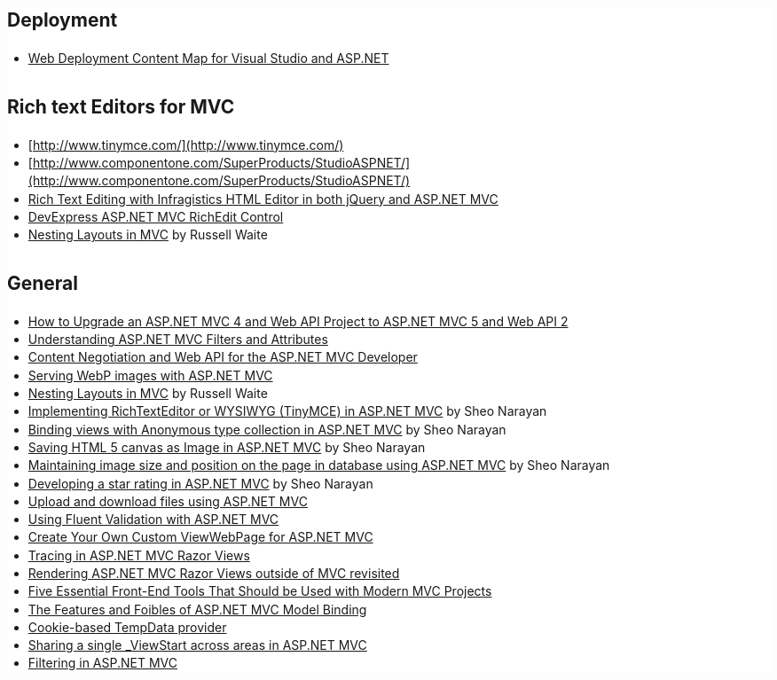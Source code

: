 <a id="deploy"></a>

## Deployment

- [Web Deployment Content Map for Visual Studio and ASP.NET](../../../whitepapers/aspnet-web-deployment-content-map.md)

<a id="RTE"></a>

## Rich text Editors for MVC

- [http://www.tinymce.com/](http://www.tinymce.com/)
- [http://www.componentone.com/SuperProducts/StudioASPNET/](http://www.componentone.com/SuperProducts/StudioASPNET/)
- [Rich Text Editing with Infragistics HTML Editor in both jQuery and ASP.NET MVC](http://www.infragistics.com/community/blogs/damyan_petev/archive/2012/02/24/rich-text-editing-with-infragistics-html-editor-in-both-jquery-and-asp-net-mvc.aspx)
- [DevExpress ASP.NET MVC RichEdit Control](https://go.devexpress.com/AjaxControlToolkit_ASP_Resources_MVC_RichEdit.aspx)
- [Nesting Layouts in MVC](http://astutelogic.com/nesting-layouts-in-mvc/) by Russell Waite

<a id="general"></a>

## General

- [How to Upgrade an ASP.NET MVC 4 and Web API Project to ASP.NET MVC 5 and Web API 2](../releases/how-to-upgrade-an-aspnet-mvc-4-and-web-api-project-to-aspnet-mvc-5-and-web-api-2.md)
- [Understanding ASP.NET MVC Filters and Attributes](http://www.dotnet-tricks.com/Tutorial/mvc/b11a280114-Understanding-ASP.NET-MVC-Filters-and-Attributes.html)
- [Content Negotiation and Web API for the ASP.NET MVC Developer](https://msdn.microsoft.com/magazine/dn574797.aspx)
- [Serving WebP images with ASP.NET MVC](http://friism.com/serving-webp-images-with-asp-net-mvc)
- [Nesting Layouts in MVC](http://astutelogic.com/nesting-layouts-in-mvc/) by Russell Waite
- [Implementing RichTextEditor or WYSIWYG (TinyMCE) in ASP.NET MVC](http://www.dotnetfunda.com/articles/show/2657/implementing-richtexteditor-or-wysiwyg-tinymce-in-aspnet-mvc) by Sheo Narayan
- [Binding views with Anonymous type collection in ASP.NET MVC](http://www.dotnetfunda.com/articles/show/2655/binding-views-with-anonymous-type-collection-in-aspnet-mvc) by Sheo Narayan
- [Saving HTML 5 canvas as Image in ASP.NET MVC](http://www.dotnetfunda.com/articles/show/2665/saving-html-5-canvas-as-image-in-aspnet-mvc) by Sheo Narayan
- [Maintaining image size and position on the page in database using ASP.NET MVC](http://www.dotnetfunda.com/articles/show/2783/maintaining-image-size-and-position-on-the-page-in-database-using-aspn) by Sheo Narayan
- [Developing a star rating in ASP.NET MVC](http://www.dotnetfunda.com/articles/show/2828/developing-a-star-rating-in-aspnet-mvc) by Sheo Narayan
- [Upload and download files using ASP.NET MVC](http://rachelappel.com/upload-and-download-files-using-asp.net-mvc#)
- [Using Fluent Validation with ASP.NET MVC](http://www.beabigrockstar.com/using-fluent-validation-with-asp-net-mvc-part-1-the-basics/)
- [Create Your Own Custom ViewWebPage for ASP.NET MVC](http://www.love2dev.com/#!article/Create-Your-Own-Custom-ViewWebPage-for-ASPNET-MVC)
- [Tracing in ASP.NET MVC Razor Views](https://devblogs.microsoft.com/dotnet/tracing-in-asp-net-mvc-razor-views/)
- [Rendering ASP.NET MVC Razor Views outside of MVC revisited](http://www.west-wind.com/weblog/posts/2013/Jul/15/Rendering-ASPNET-MVC-Razor-Views-outside-of-MVC-revisited)
- [Five Essential Front-End Tools That Should be Used with Modern MVC Projects](http://www.adamtibi.net/06-2013/five-essential-front-end-tools-that-should-be-used-with-modern-mvc-projects)
- [The Features and Foibles of ASP.NET MVC Model Binding](https://msdn.microsoft.com/magazine/hh781022.aspx)
- [Cookie-based TempData provider](http://brockallen.com/2012/06/11/cookie-based-tempdata-provider/)
- [Sharing a single \_ViewStart across areas in ASP.NET MVC](http://brockallen.com/2012/08/31/sharing-a-single-_viewstart-across-areas-in-asp-net-mvc/)
- [Filtering in ASP.NET MVC](https://msdn.microsoft.com/library/gg416513(VS.98).aspx)